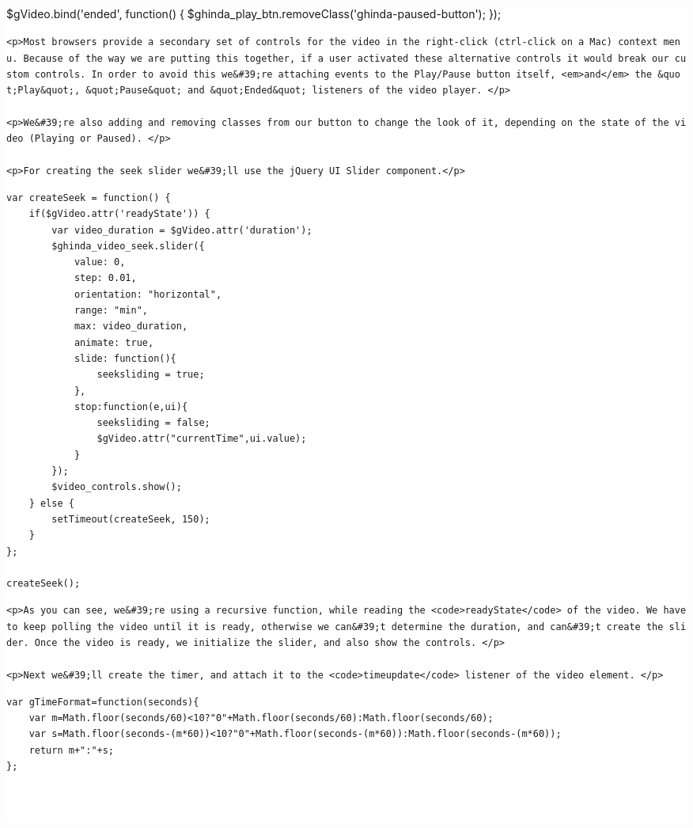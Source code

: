 $gVideo.bind(&#39;ended&#39;, function() {
	$ghinda_play_btn.removeClass(&#39;ghinda-paused-button&#39;);
});
</code></pre>
	
	<p>Most browsers provide a secondary set of controls for the video in the right-click (ctrl-click on a Mac) context menu. Because of the way we are putting this together, if a user activated these alternative controls it would break our custom controls. In order to avoid this we&#39;re attaching events to the Play/Pause button itself, <em>and</em> the &quot;Play&quot;, &quot;Pause&quot; and &quot;Ended&quot; listeners of the video player. </p>
	
	<p>We&#39;re also adding and removing classes from our button to change the look of it, depending on the state of the video (Playing or Paused). </p>
	
	<p>For creating the seek slider we&#39;ll use the jQuery UI Slider component.</p>
	
<pre><code>var createSeek = function() {
	if($gVideo.attr(&#39;readyState&#39;)) {
		var video_duration = $gVideo.attr(&#39;duration&#39;);
		$ghinda_video_seek.slider({
			value: 0,
			step: 0.01,
			orientation: &quot;horizontal&quot;,
			range: &quot;min&quot;,
			max: video_duration,
			animate: true,					
			slide: function(){							
				seeksliding = true;
			},
			stop:function(e,ui){
				seeksliding = false;						
				$gVideo.attr(&quot;currentTime&quot;,ui.value);
			}
		});
		$video_controls.show();					
	} else {
		setTimeout(createSeek, 150);
	}
};

createSeek();</code></pre>
	
	<p>As you can see, we&#39;re using a recursive function, while reading the <code>readyState</code> of the video. We have to keep polling the video until it is ready, otherwise we can&#39;t determine the duration, and can&#39;t create the slider. Once the video is ready, we initialize the slider, and also show the controls. </p>
	
	<p>Next we&#39;ll create the timer, and attach it to the <code>timeupdate</code> listener of the video element. </p>
	
<pre><code>var gTimeFormat=function(seconds){
	var m=Math.floor(seconds/60)&lt;10?&quot;0&quot;+Math.floor(seconds/60):Math.floor(seconds/60);
	var s=Math.floor(seconds-(m*60))&lt;10?&quot;0&quot;+Math.floor(seconds-(m*60)):Math.floor(seconds-(m*60));
	return m+&quot;:&quot;+s;
};
